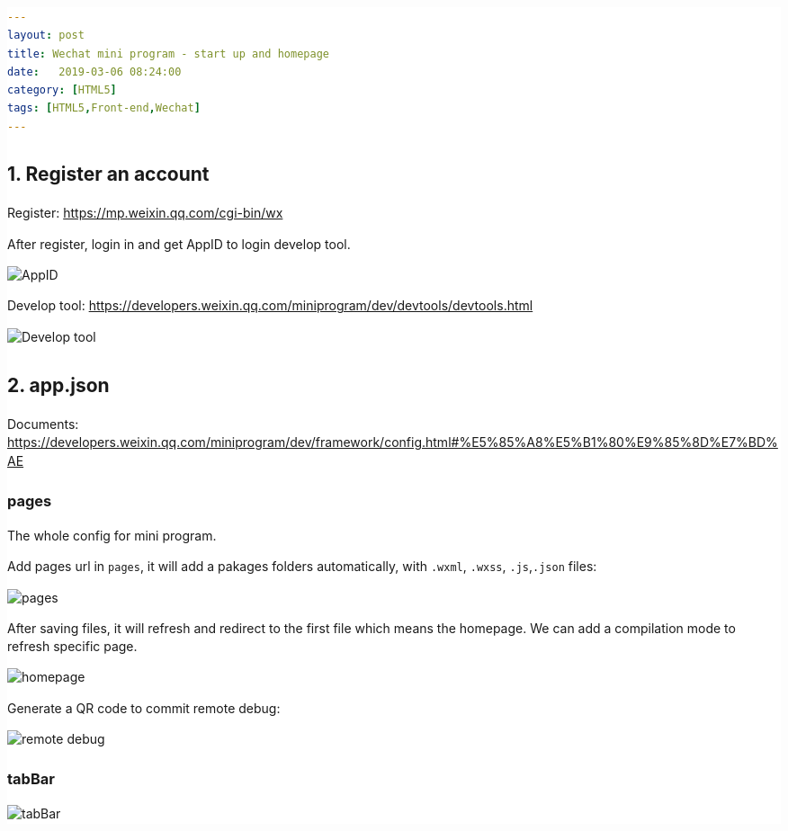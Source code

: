 ```yaml
---
layout: post
title: Wechat mini program - start up and homepage
date:   2019-03-06 08:24:00
category: [HTML5]
tags: [HTML5,Front-end,Wechat]
---
```





## 1. Register an account

Register:
https://mp.weixin.qq.com/cgi-bin/wx



After register, login in and get AppID to login develop tool.

![AppID](https://wx4.sinaimg.cn/mw690/6d184cefly1fymkjsampgj211g0rwq5v.jpg)

Develop tool:
https://developers.weixin.qq.com/miniprogram/dev/devtools/devtools.html

![Develop tool](https://wx4.sinaimg.cn/mw690/6d184cefly1fymkjx0izpj20ik0qcjsx.jpg)

## 2. app.json

Documents: https://developers.weixin.qq.com/miniprogram/dev/framework/config.html#%E5%85%A8%E5%B1%80%E9%85%8D%E7%BD%AE

### pages
The whole config for mini program.

Add pages url in `pages`, it will add a pakages folders automatically, with `.wxml`, `.wxss`, `.js`,`.json` files:

![pages](https://wx4.sinaimg.cn/mw690/6d184cefly1fymkki4182j20zg0l2afo.jpg)

After saving files, it will refresh and redirect to the first file which means the homepage. We can add a compilation mode to refresh specific page.

![homepage](https://ws3.sinaimg.cn/mw690/6d184cefly1fymkn79brlj20ek0myq4v.jpg)

Generate a QR code to commit remote debug:

![remote debug](https://ws1.sinaimg.cn/mw690/6d184cefly1fymknwkn9yj20h80o6go4.jpg)


### tabBar

![tabBar](https://wx4.sinaimg.cn/mw690/6d184cefly1fymkktawk3j21qa0yqb05.jpg)
